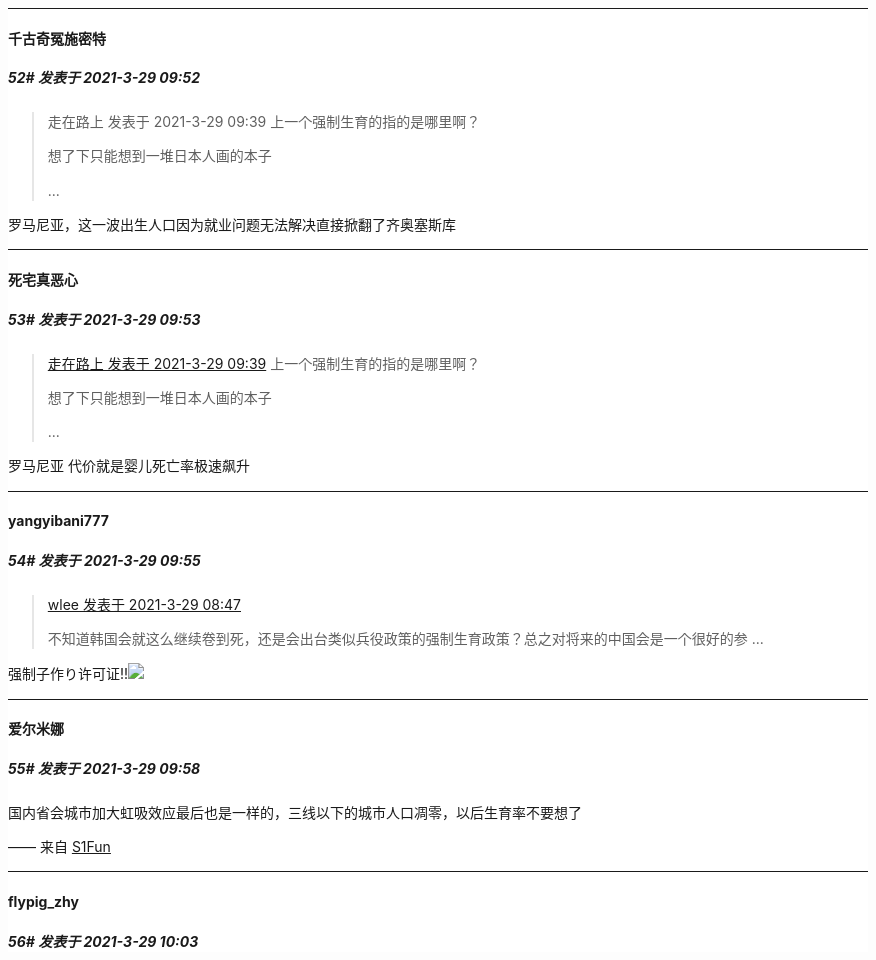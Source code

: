 
-----

####  千古奇冤施密特  
##### 52#       发表于 2021-3-29 09:52


<blockquote>走在路上 发表于 2021-3-29 09:39
上一个强制生育的指的是哪里啊？

想了下只能想到一堆日本人画的本子

 ...</blockquote>
罗马尼亚，这一波出生人口因为就业问题无法解决直接掀翻了齐奥塞斯库


-----

####  死宅真恶心  
##### 53#       发表于 2021-3-29 09:53


<blockquote><a href="httphttps://bbs.saraba1st.com/2b/forum.php?mod=redirect&amp;goto=findpost&amp;pid=50764332&amp;ptid=1995550" target="_blank">走在路上 发表于 2021-3-29 09:39</a>
上一个强制生育的指的是哪里啊？

想了下只能想到一堆日本人画的本子

 ...</blockquote>
罗马尼亚 代价就是婴儿死亡率极速飙升


-----

####  yangyibani777  
##### 54#       发表于 2021-3-29 09:55


<blockquote><a href="httphttps://bbs.saraba1st.com/2b/forum.php?mod=redirect&amp;goto=findpost&amp;pid=50763821&amp;ptid=1995550" target="_blank">wlee 发表于 2021-3-29 08:47</a>

不知道韩国会就这么继续卷到死，还是会出台类似兵役政策的强制生育政策？总之对将来的中国会是一个很好的参 ...</blockquote>
强制子作り许可证!!<img src="https://static.saraba1st.com/image/smiley/face2017/037.png" referrerpolicy="no-referrer">


-----

####  爱尔米娜  
##### 55#       发表于 2021-3-29 09:58


国内省会城市加大虹吸效应最后也是一样的，三线以下的城市人口凋零，以后生育率不要想了

—— 来自 [S1Fun](https://s1fun.koalcat.com)


-----

####  flypig_zhy  
##### 56#       发表于 2021-3-29 10:03
